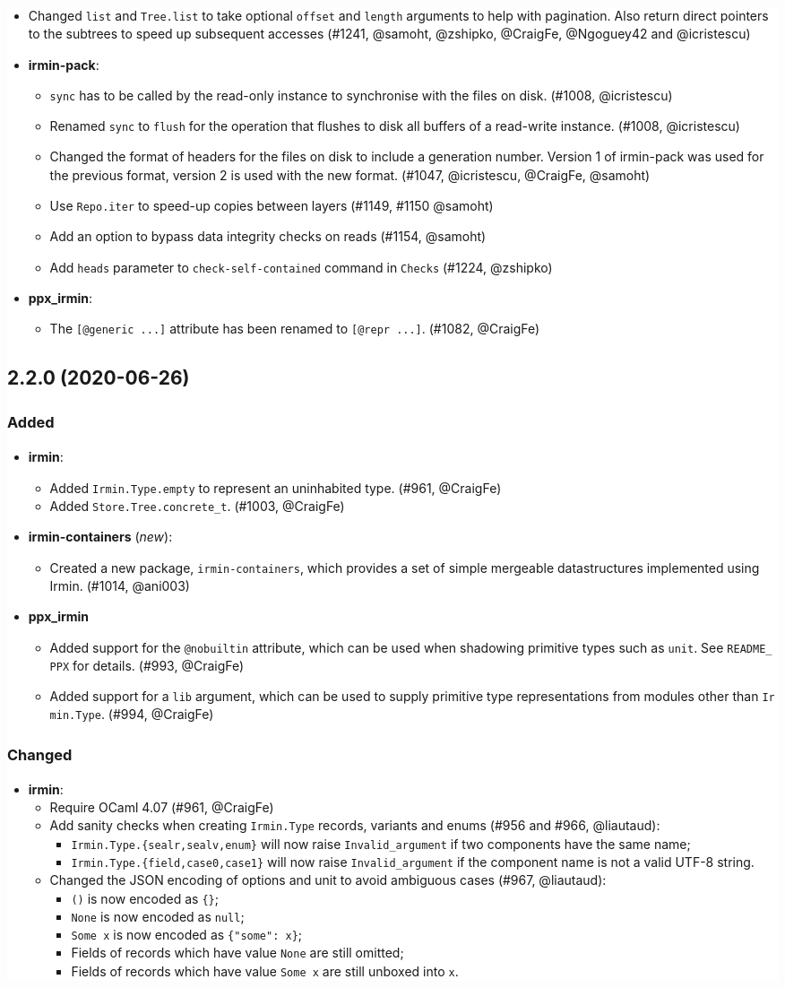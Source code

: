   - Changed `list` and `Tree.list` to take optional `offset` and `length`
    arguments to help with pagination. Also return direct pointers to the
    subtrees to speed up subsequent accesses (#1241, @samoht, @zshipko,
    @CraigFe, @Ngoguey42 and @icristescu)

- **irmin-pack**:
  - `sync` has to be called by the read-only instance to synchronise with the
    files on disk. (#1008, @icristescu)

  - Renamed `sync` to `flush` for the operation that flushes to disk all buffers
    of a read-write instance. (#1008, @icristescu)

  - Changed the format of headers for the files on disk to include a generation
    number. Version 1 of irmin-pack was used for the previous format, version 2
    is used with the new format. (#1047, @icristescu, @CraigFe, @samoht)

  - Use `Repo.iter` to speed-up copies between layers (#1149, #1150 @samoht)

  - Add an option to bypass data integrity checks on reads (#1154, @samoht)

  - Add `heads` parameter to `check-self-contained` command in `Checks` (#1224, @zshipko)

- **ppx_irmin**:

  - The `[@generic ...]` attribute has been renamed to `[@repr ...]`. (#1082,
    @CraigFe)

## 2.2.0 (2020-06-26)

### Added

- **irmin**:
  - Added `Irmin.Type.empty` to represent an uninhabited type. (#961, @CraigFe)
  - Added `Store.Tree.concrete_t`. (#1003, @CraigFe)

- **irmin-containers** (_new_):
  - Created a new package, `irmin-containers`, which provides a set of simple
    mergeable datastructures implemented using Irmin. (#1014, @ani003)

- **ppx_irmin**
  - Added support for the `@nobuiltin` attribute, which can be used when
    shadowing primitive types such as `unit`. See `README_PPX` for details.
    (#993, @CraigFe)

  - Added support for a `lib` argument, which can be used to supply primitive
    type representations from modules other than `Irmin.Type`. (#994, @CraigFe)

### Changed

- **irmin**:
  - Require OCaml 4.07 (#961, @CraigFe)
  - Add sanity checks when creating `Irmin.Type` records, variants and enums
    (#956 and #966, @liautaud):
     - `Irmin.Type.{sealr,sealv,enum}` will now raise `Invalid_argument` if two
       components have the same name;
     - `Irmin.Type.{field,case0,case1}` will now raise `Invalid_argument` if
       the component name is not a valid UTF-8 string.
  - Changed the JSON encoding of options and unit to avoid ambiguous cases
    (#967, @liautaud):
    - `()` is now encoded as `{}`;
    - `None` is now encoded as `null`;
    - `Some x` is now encoded as `{"some": x}`;
    - Fields of records which have value `None` are still omitted;
    - Fields of records which have value `Some x` are still unboxed into `x`.
